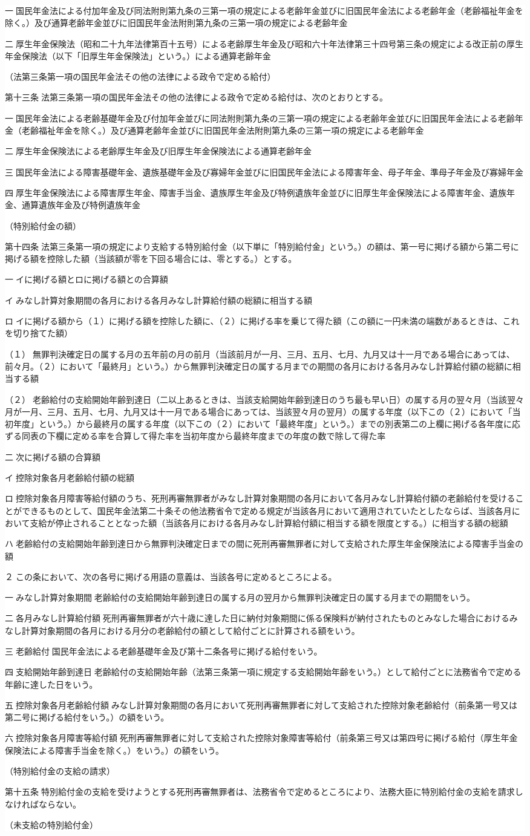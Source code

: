 一 国民年金法による付加年金及び同法附則第九条の三第一項の規定による老齢年金並びに旧国民年金法による老齢年金（老齢福祉年金を除く。）及び通算老齢年金並びに旧国民年金法附則第九条の三第一項の規定による老齢年金

二 厚生年金保険法（昭和二十九年法律第百十五号）による老齢厚生年金及び昭和六十年法律第三十四号第三条の規定による改正前の厚生年金保険法（以下「旧厚生年金保険法」という。）による通算老齢年金

（法第三条第一項の国民年金法その他の法律による政令で定める給付）

第十三条 法第三条第一項の国民年金法その他の法律による政令で定める給付は、次のとおりとする。

一 国民年金法による老齢基礎年金及び付加年金並びに同法附則第九条の三第一項の規定による老齢年金並びに旧国民年金法による老齢年金（老齢福祉年金を除く。）及び通算老齢年金並びに旧国民年金法附則第九条の三第一項の規定による老齢年金

二 厚生年金保険法による老齢厚生年金及び旧厚生年金保険法による通算老齢年金

三 国民年金法による障害基礎年金、遺族基礎年金及び寡婦年金並びに旧国民年金法による障害年金、母子年金、準母子年金及び寡婦年金

四 厚生年金保険法による障害厚生年金、障害手当金、遺族厚生年金及び特例遺族年金並びに旧厚生年金保険法による障害年金、遺族年金、通算遺族年金及び特例遺族年金

（特別給付金の額）

第十四条 法第三条第一項の規定により支給する特別給付金（以下単に「特別給付金」という。）の額は、第一号に掲げる額から第二号に掲げる額を控除した額（当該額が零を下回る場合には、零とする。）とする。

一 イに掲げる額とロに掲げる額との合算額

イ みなし計算対象期間の各月における各月みなし計算給付額の総額に相当する額

ロ イに掲げる額から（１）に掲げる額を控除した額に、（２）に掲げる率を乗じて得た額（この額に一円未満の端数があるときは、これを切り捨てた額）

（１） 無罪判決確定日の属する月の五年前の月の前月（当該前月が一月、三月、五月、七月、九月又は十一月である場合にあっては、前々月。（２）において「最終月」という。）から無罪判決確定日の属する月までの期間の各月における各月みなし計算給付額の総額に相当する額

（２） 老齢給付の支給開始年齢到達日（二以上あるときは、当該支給開始年齢到達日のうち最も早い日）の属する月の翌々月（当該翌々月が一月、三月、五月、七月、九月又は十一月である場合にあっては、当該翌々月の翌月）の属する年度（以下この（２）において「当初年度」という。）から最終月の属する年度（以下この（２）において「最終年度」という。）までの別表第二の上欄に掲げる各年度に応ずる同表の下欄に定める率を合算して得た率を当初年度から最終年度までの年度の数で除して得た率

二 次に掲げる額の合算額

イ 控除対象各月老齢給付額の総額

ロ 控除対象各月障害等給付額のうち、死刑再審無罪者がみなし計算対象期間の各月において各月みなし計算給付額の老齢給付を受けることができるものとして、国民年金法第二十条その他法務省令で定める規定が当該各月において適用されていたとしたならば、当該各月において支給が停止されることとなった額（当該各月における各月みなし計算給付額に相当する額を限度とする。）に相当する額の総額

ハ 老齢給付の支給開始年齢到達日から無罪判決確定日までの間に死刑再審無罪者に対して支給された厚生年金保険法による障害手当金の額

２ この条において、次の各号に掲げる用語の意義は、当該各号に定めるところによる。

一 みなし計算対象期間 老齢給付の支給開始年齢到達日の属する月の翌月から無罪判決確定日の属する月までの期間をいう。

二 各月みなし計算給付額 死刑再審無罪者が六十歳に達した日に納付対象期間に係る保険料が納付されたものとみなした場合におけるみなし計算対象期間の各月における月分の老齢給付の額として給付ごとに計算される額をいう。

三 老齢給付 国民年金法による老齢基礎年金及び第十二条各号に掲げる給付をいう。

四 支給開始年齢到達日 老齢給付の支給開始年齢（法第三条第一項に規定する支給開始年齢をいう。）として給付ごとに法務省令で定める年齢に達した日をいう。

五 控除対象各月老齢給付額 みなし計算対象期間の各月において死刑再審無罪者に対して支給された控除対象老齢給付（前条第一号又は第二号に掲げる給付をいう。）の額をいう。

六 控除対象各月障害等給付額 死刑再審無罪者に対して支給された控除対象障害等給付（前条第三号又は第四号に掲げる給付（厚生年金保険法による障害手当金を除く。）をいう。）の額をいう。

（特別給付金の支給の請求）

第十五条 特別給付金の支給を受けようとする死刑再審無罪者は、法務省令で定めるところにより、法務大臣に特別給付金の支給を請求しなければならない。

（未支給の特別給付金）
